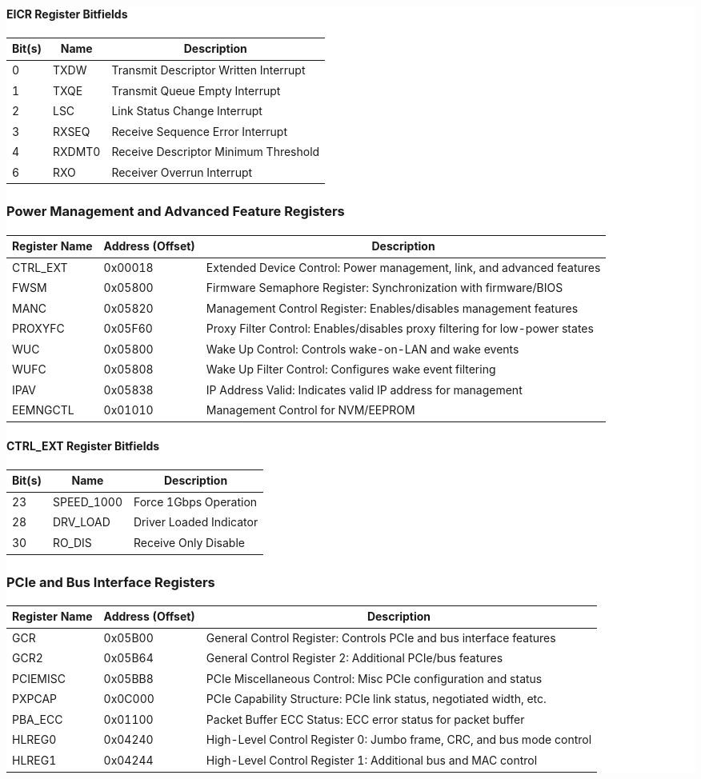 #### EICR Register Bitfields

| Bit(s) | Name     | Description                                 |
|--------|----------|---------------------------------------------|
| 0      | TXDW     | Transmit Descriptor Written Interrupt        |
| 1      | TXQE     | Transmit Queue Empty Interrupt               |
| 2      | LSC      | Link Status Change Interrupt                 |
| 3      | RXSEQ    | Receive Sequence Error Interrupt             |
| 4      | RXDMT0   | Receive Descriptor Minimum Threshold         |
| 6      | RXO      | Receiver Overrun Interrupt                   |

### Power Management and Advanced Feature Registers

| Register Name | Address (Offset) | Description |
|---------------|------------------|-------------|
| CTRL_EXT      | 0x00018          | Extended Device Control: Power management, link, and advanced features |
| FWSM          | 0x05800          | Firmware Semaphore Register: Synchronization with firmware/BIOS |
| MANC          | 0x05820          | Management Control Register: Enables/disables management features |
| PROXYFC       | 0x05F60          | Proxy Filter Control: Enables/disables proxy filtering for low-power states |
| WUC           | 0x05800          | Wake Up Control: Controls wake-on-LAN and wake events |
| WUFC          | 0x05808          | Wake Up Filter Control: Configures wake event filtering |
| IPAV          | 0x05838          | IP Address Valid: Indicates valid IP address for management |
| EEMNGCTL      | 0x01010          | Management Control for NVM/EEPROM |

#### CTRL_EXT Register Bitfields

| Bit(s) | Name        | Description                    |
|--------|-------------|--------------------------------|
| 23     | SPEED_1000  | Force 1Gbps Operation          |
| 28     | DRV_LOAD    | Driver Loaded Indicator        |
| 30     | RO_DIS      | Receive Only Disable           |

### PCIe and Bus Interface Registers

| Register Name | Address (Offset) | Description |
|---------------|------------------|-------------|
| GCR           | 0x05B00          | General Control Register: Controls PCIe and bus interface features |
| GCR2          | 0x05B64          | General Control Register 2: Additional PCIe/bus features |
| PCIEMISC      | 0x05BB8          | PCIe Miscellaneous Control: Misc PCIe configuration and status |
| PXPCAP        | 0x0C000          | PCIe Capability Structure: PCIe link status, negotiated width, etc. |
| PBA_ECC       | 0x01100          | Packet Buffer ECC Status: ECC error status for packet buffer |
| HLREG0        | 0x04240          | High-Level Control Register 0: Jumbo frame, CRC, and bus mode control |
| HLREG1        | 0x04244          | High-Level Control Register 1: Additional bus and MAC control |
